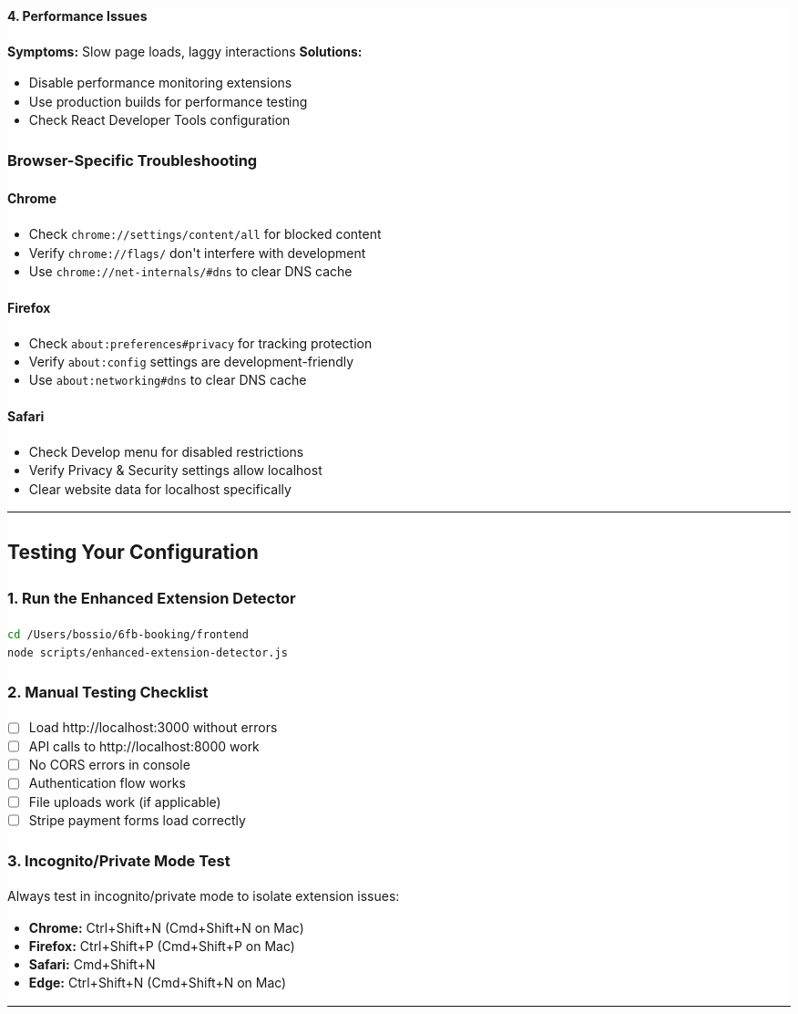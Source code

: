 #### 4. Performance Issues
**Symptoms:** Slow page loads, laggy interactions
**Solutions:**
- Disable performance monitoring extensions
- Use production builds for performance testing
- Check React Developer Tools configuration

### Browser-Specific Troubleshooting

#### Chrome
- Check `chrome://settings/content/all` for blocked content
- Verify `chrome://flags/` don't interfere with development
- Use `chrome://net-internals/#dns` to clear DNS cache

#### Firefox
- Check `about:preferences#privacy` for tracking protection
- Verify `about:config` settings are development-friendly
- Use `about:networking#dns` to clear DNS cache

#### Safari
- Check Develop menu for disabled restrictions
- Verify Privacy & Security settings allow localhost
- Clear website data for localhost specifically

---

## Testing Your Configuration

### 1. Run the Enhanced Extension Detector
```bash
cd /Users/bossio/6fb-booking/frontend
node scripts/enhanced-extension-detector.js
```

### 2. Manual Testing Checklist
- [ ] Load http://localhost:3000 without errors
- [ ] API calls to http://localhost:8000 work
- [ ] No CORS errors in console
- [ ] Authentication flow works
- [ ] File uploads work (if applicable)
- [ ] Stripe payment forms load correctly

### 3. Incognito/Private Mode Test
Always test in incognito/private mode to isolate extension issues:
- **Chrome:** Ctrl+Shift+N (Cmd+Shift+N on Mac)
- **Firefox:** Ctrl+Shift+P (Cmd+Shift+P on Mac)
- **Safari:** Cmd+Shift+N
- **Edge:** Ctrl+Shift+N (Cmd+Shift+N on Mac)

---
